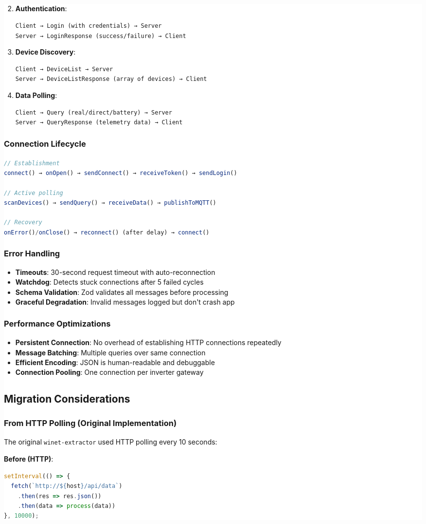 2. **Authentication**:
   ```
   Client → Login (with credentials) → Server
   Server → LoginResponse (success/failure) → Client
   ```

3. **Device Discovery**:
   ```
   Client → DeviceList → Server
   Server → DeviceListResponse (array of devices) → Client
   ```

4. **Data Polling**:
   ```
   Client → Query (real/direct/battery) → Server
   Server → QueryResponse (telemetry data) → Client
   ```

### Connection Lifecycle
```typescript
// Establishment
connect() → onOpen() → sendConnect() → receiveToken() → sendLogin()

// Active polling
scanDevices() → sendQuery() → receiveData() → publishToMQTT()

// Recovery
onError()/onClose() → reconnect() (after delay) → connect()
```

### Error Handling
- **Timeouts**: 30-second request timeout with auto-reconnection
- **Watchdog**: Detects stuck connections after 5 failed cycles
- **Schema Validation**: Zod validates all messages before processing
- **Graceful Degradation**: Invalid messages logged but don't crash app

### Performance Optimizations
- **Persistent Connection**: No overhead of establishing HTTP connections repeatedly
- **Message Batching**: Multiple queries over same connection
- **Efficient Encoding**: JSON is human-readable and debuggable
- **Connection Pooling**: One connection per inverter gateway

## Migration Considerations

### From HTTP Polling (Original Implementation)
The original `winet-extractor` used HTTP polling every 10 seconds:

**Before (HTTP)**:
```javascript
setInterval(() => {
  fetch(`http://${host}/api/data`)
    .then(res => res.json())
    .then(data => process(data))
}, 10000);
```
